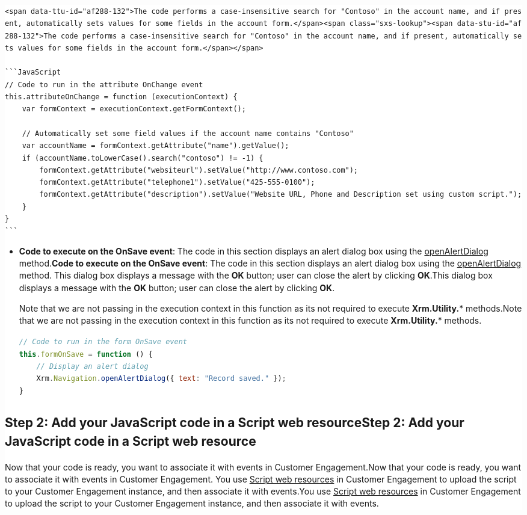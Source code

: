     <span data-ttu-id="af288-132">The code performs a case-insensitive search for "Contoso" in the account name, and if present, automatically sets values for some fields in the account form.</span><span class="sxs-lookup"><span data-stu-id="af288-132">The code performs a case-insensitive search for "Contoso" in the account name, and if present, automatically sets values for some fields in the account form.</span></span>

    ```JavaScript
    // Code to run in the attribute OnChange event 
    this.attributeOnChange = function (executionContext) {
        var formContext = executionContext.getFormContext();

        // Automatically set some field values if the account name contains "Contoso"
        var accountName = formContext.getAttribute("name").getValue();
        if (accountName.toLowerCase().search("contoso") != -1) {
            formContext.getAttribute("websiteurl").setValue("http://www.contoso.com");
            formContext.getAttribute("telephone1").setValue("425-555-0100");
            formContext.getAttribute("description").setValue("Website URL, Phone and Description set using custom script.");
        }
    }
    ```

- <span data-ttu-id="af288-133">**Code to execute on the OnSave event**: The code in this section displays an alert dialog box using the [openAlertDialog](reference/xrm-navigation/openalertdialog.md) method.</span><span class="sxs-lookup"><span data-stu-id="af288-133">**Code to execute on the OnSave event**: The code in this section displays an alert dialog box using the [openAlertDialog](reference/xrm-navigation/openalertdialog.md) method.</span></span> <span data-ttu-id="af288-134">This dialog box displays a message with the **OK** button; user can close the alert by clicking **OK**.</span><span class="sxs-lookup"><span data-stu-id="af288-134">This dialog box displays a message with the **OK** button; user can close the alert by clicking **OK**.</span></span>

    <span data-ttu-id="af288-135">Note that we are not passing in the execution context in this function as its not required to execute **Xrm.Utility.**\* methods.</span><span class="sxs-lookup"><span data-stu-id="af288-135">Note that we are not passing in the execution context in this function as its not required to execute **Xrm.Utility.**\* methods.</span></span> 

    ```JavaScript
    // Code to run in the form OnSave event 
    this.formOnSave = function () {
        // Display an alert dialog
        Xrm.Navigation.openAlertDialog({ text: "Record saved." });
    }
    ```

## <a name="step-2-add-your-javascript-code-in-a-script-web-resource"></a><span data-ttu-id="af288-136">Step 2: Add your JavaScript code in a Script web resource</span><span class="sxs-lookup"><span data-stu-id="af288-136">Step 2: Add your JavaScript code in a Script web resource</span></span>

<span data-ttu-id="af288-137">Now that your code is ready, you want to associate it with events in Customer Engagement.</span><span class="sxs-lookup"><span data-stu-id="af288-137">Now that your code is ready, you want to associate it with events in Customer Engagement.</span></span> <span data-ttu-id="af288-138">You use [Script web resources](../script-jscript-web-resources.md) in Customer Engagement to upload the script to your Customer Engagement instance, and then associate it with events.</span><span class="sxs-lookup"><span data-stu-id="af288-138">You use [Script web resources](../script-jscript-web-resources.md) in Customer Engagement to upload the script to your Customer Engagement instance, and then associate it with events.</span></span>
